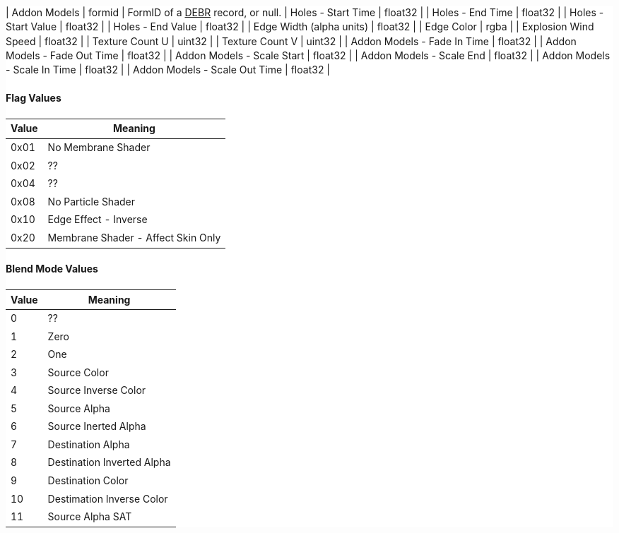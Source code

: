  | Addon Models | formid | FormID of a [DEBR](DEBR.md) record, or null.
 | Holes - Start Time | float32 |
 | Holes - End Time | float32 |
 | Holes - Start Value | float32 |
 | Holes - End Value | float32 |
 | Edge Width (alpha units) | float32 |
 | Edge Color | rgba |
 | Explosion Wind Speed | float32 |
 | Texture Count U | uint32 |
 | Texture Count V | uint32 |
 | Addon Models - Fade In Time | float32 |
 | Addon Models - Fade Out Time | float32 |
 | Addon Models - Scale Start | float32 |
 | Addon Models - Scale End | float32 |
 | Addon Models - Scale In Time | float32 |
 | Addon Models - Scale Out Time | float32 |
 
 
#### Flag Values

Value | Meaning
------|--------
0x01 | No Membrane Shader
0x02 | ??
0x04 | ??
0x08 | No Particle Shader
0x10 | Edge Effect - Inverse
0x20 | Membrane Shader - Affect Skin Only

#### Blend Mode Values

Value | Meaning
------|--------
0 | ??
1 | Zero
2 | One
3 | Source Color
4 | Source Inverse Color
5 | Source Alpha
6 | Source Inerted Alpha
7 | Destination Alpha
8 | Destination Inverted Alpha
9 | Destination Color
10 | Destimation Inverse Color
11 | Source Alpha SAT
